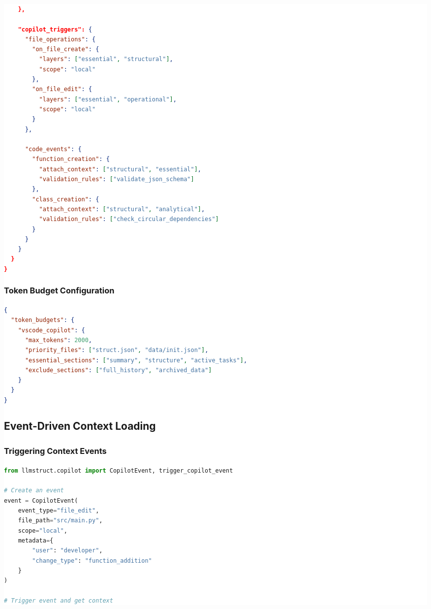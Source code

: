 ```json
    },
    
    "copilot_triggers": {
      "file_operations": {
        "on_file_create": {
          "layers": ["essential", "structural"],
          "scope": "local"
        },
        "on_file_edit": {
          "layers": ["essential", "operational"],
          "scope": "local"
        }
      },
      
      "code_events": {
        "function_creation": {
          "attach_context": ["structural", "essential"],
          "validation_rules": ["validate_json_schema"]
        },
        "class_creation": {
          "attach_context": ["structural", "analytical"],
          "validation_rules": ["check_circular_dependencies"]
        }
      }
    }
  }
}
```

### Token Budget Configuration

```json
{
  "token_budgets": {
    "vscode_copilot": {
      "max_tokens": 2000,
      "priority_files": ["struct.json", "data/init.json"],
      "essential_sections": ["summary", "structure", "active_tasks"],
      "exclude_sections": ["full_history", "archived_data"]
    }
  }
}
```

## Event-Driven Context Loading

### Triggering Context Events

```python
from llmstruct.copilot import CopilotEvent, trigger_copilot_event

# Create an event
event = CopilotEvent(
    event_type="file_edit",
    file_path="src/main.py",
    scope="local",
    metadata={
        "user": "developer",
        "change_type": "function_addition"
    }
)

# Trigger event and get context
```